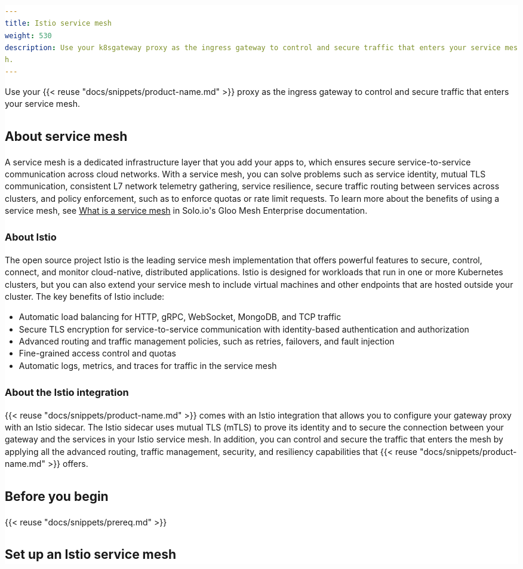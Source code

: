 ```yaml
---
title: Istio service mesh
weight: 530
description: Use your k8sgateway proxy as the ingress gateway to control and secure traffic that enters your service mesh. 
---
```


Use your {{< reuse "docs/snippets/product-name.md" >}} proxy as the ingress gateway to control and secure traffic that enters your service mesh.

## About service mesh

A service mesh is a dedicated infrastructure layer that you add your apps to, which ensures secure service-to-service communication across cloud networks. With a service mesh, you can solve problems such as service identity, mutual TLS communication, consistent L7 network telemetry gathering, service resilience, secure traffic routing between services across clusters, and policy enforcement, such as to enforce quotas or rate limit requests. To learn more about the benefits of using a service mesh, see [What is a service mesh](https://docs.solo.io/gloo-mesh-enterprise/latest/concepts/istio/service-mesh-ov/) in Solo.io's Gloo Mesh Enterprise documentation. 

### About Istio

The open source project Istio is the leading service mesh implementation that offers powerful features to secure, control, connect, and monitor cloud-native, distributed applications. Istio is designed for workloads that run in one or more Kubernetes clusters, but you can also extend your service mesh to include virtual machines and other endpoints that are hosted outside your cluster. The key benefits of Istio include: 

* Automatic load balancing for HTTP, gRPC, WebSocket, MongoDB, and TCP traffic
* Secure TLS encryption for service-to-service communication with identity-based authentication and authorization
* Advanced routing and traffic management policies, such as retries, failovers, and fault injection
* Fine-grained access control and quotas
* Automatic logs, metrics, and traces for traffic in the service mesh

### About the Istio integration

{{< reuse "docs/snippets/product-name.md" >}} comes with an Istio integration that allows you to configure your gateway proxy with an Istio sidecar. The Istio sidecar uses mutual TLS (mTLS) to prove its identity and to secure the connection between your gateway and the services in your Istio service mesh. In addition, you can control and secure the traffic that enters the mesh by applying all the advanced routing, traffic management, security, and resiliency capabilities that {{< reuse "docs/snippets/product-name.md" >}} offers.  

## Before you begin

{{< reuse "docs/snippets/prereq.md" >}}

## Set up an Istio service mesh
